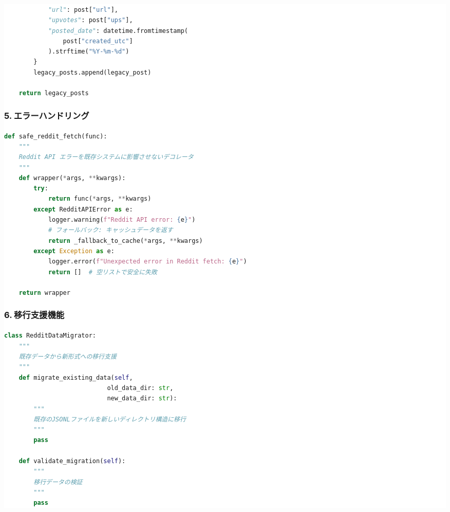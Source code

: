 ```python
            "url": post["url"],
            "upvotes": post["ups"],
            "posted_date": datetime.fromtimestamp(
                post["created_utc"]
            ).strftime("%Y-%m-%d")
        }
        legacy_posts.append(legacy_post)
    
    return legacy_posts
```

### 5. エラーハンドリング
```python
def safe_reddit_fetch(func):
    """
    Reddit API エラーを既存システムに影響させないデコレータ
    """
    def wrapper(*args, **kwargs):
        try:
            return func(*args, **kwargs)
        except RedditAPIError as e:
            logger.warning(f"Reddit API error: {e}")
            # フォールバック: キャッシュデータを返す
            return _fallback_to_cache(*args, **kwargs)
        except Exception as e:
            logger.error(f"Unexpected error in Reddit fetch: {e}")
            return []  # 空リストで安全に失敗
    
    return wrapper
```

### 6. 移行支援機能
```python
class RedditDataMigrator:
    """
    既存データから新形式への移行支援
    """
    def migrate_existing_data(self, 
                            old_data_dir: str,
                            new_data_dir: str):
        """
        既存のJSONLファイルを新しいディレクトリ構造に移行
        """
        pass
    
    def validate_migration(self):
        """
        移行データの検証
        """
        pass
```
